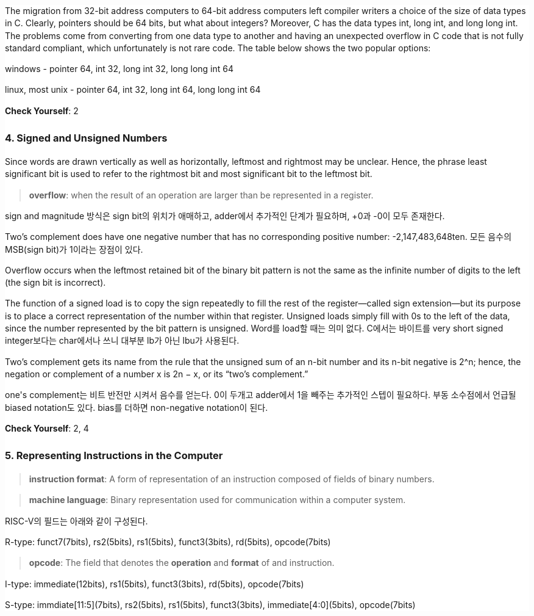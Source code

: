 The migration from 32-bit address computers to 64-bit address computers left compiler writers a choice of the size of data types in C. Clearly, pointers should be 64 bits, but what about integers? Moreover, C has the data types int, long int, and long long int. The problems come from converting from one data type to another and having an unexpected overflow in C code that is not fully standard compliant, which unfortunately is not rare code. The table below shows the two popular options:

windows - pointer 64, int 32, long int 32, long long int 64

linux, most unix - pointer 64, int 32, long int 64, long long int 64

**Check Yourself**: 2

### 4. Signed and Unsigned Numbers

Since words are drawn vertically as well as horizontally, leftmost and rightmost may be unclear. Hence, the phrase least significant bit is used to refer to the rightmost bit and most significant bit to the leftmost bit.

> **overflow**: when the result of an operation are larger than be represented in a register.

sign and magnitude 방식은 sign bit의 위치가 애매하고, adder에서 추가적인 단계가 필요하며, +0과 -0이 모두 존재한다.

Two’s complement does have one negative number that has no corresponding positive number: -2,147,483,648ten. 모든 음수의 MSB(sign bit)가 1이라는 장점이 있다.

Overflow occurs when the leftmost retained bit of the binary bit pattern is not the same as the infinite number of digits to the left (the sign bit is incorrect).

The function of a signed load is to copy the sign repeatedly to fill the rest of the register—called sign extension—but its purpose is to place a correct representation of the number within that register. Unsigned loads simply fill with 0s to the left of the data, since the number represented by the bit pattern is unsigned. Word를 load할 때는 의미 없다. C에서는 바이트를 very short signed integer보다는 char에서나 쓰니 대부분 lb가 아닌 lbu가 사용된다.

Two’s complement gets its name from the rule that the unsigned sum of an n-bit number and its n-bit negative is 2^n; hence, the negation or complement of a number x is 2n − x, or its “two’s complement.”

one's complement는 비트 반전만 시켜서 음수를 얻는다. 0이 두개고 adder에서 1을 빼주는 추가적인 스텝이 필요하다. 부동 소수점에서 언급될 biased notation도 있다. bias를 더하면 non-negative notation이 된다.

**Check Yourself**: 2, 4

### 5. Representing Instructions in the Computer

> **instruction format**: A form of representation of an instruction composed of fields of binary numbers.

> **machine language**: Binary representation used for communication within a computer system.

RISC-V의 필드는 아래와 같이 구성된다.

R-type: funct7(7bits), rs2(5bits), rs1(5bits), funct3(3bits), rd(5bits), opcode(7bits)

> **opcode**: The field that denotes the **operation** and **format** of and instruction.

I-type: immediate(12bits), rs1(5bits), funct3(3bits), rd(5bits), opcode(7bits)

S-type: immdiate\[11:5](7bits), rs2(5bits), rs1(5bits), funct3(3bits), immediate\[4:0](5bits), opcode(7bits)
